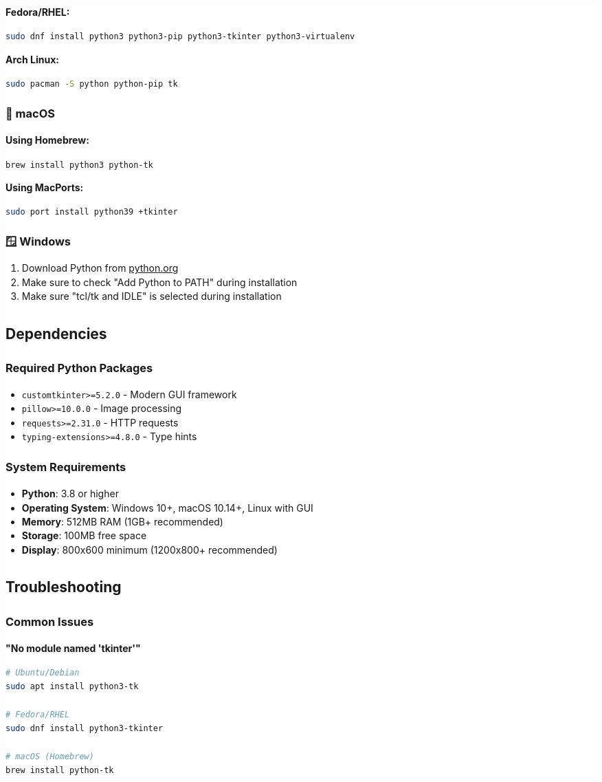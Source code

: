 **Fedora/RHEL:**
```bash
sudo dnf install python3 python3-pip python3-tkinter python3-virtualenv
```

**Arch Linux:**
```bash
sudo pacman -S python python-pip tk
```

### 🍎 macOS

**Using Homebrew:**
```bash
brew install python3 python-tk
```

**Using MacPorts:**
```bash
sudo port install python39 +tkinter
```

### 🪟 Windows

1. Download Python from [python.org](https://python.org)
2. Make sure to check "Add Python to PATH" during installation
3. Make sure "tcl/tk and IDLE" is selected during installation

## Dependencies

### Required Python Packages

- `customtkinter>=5.2.0` - Modern GUI framework
- `pillow>=10.0.0` - Image processing
- `requests>=2.31.0` - HTTP requests
- `typing-extensions>=4.8.0` - Type hints

### System Requirements

- **Python**: 3.8 or higher
- **Operating System**: Windows 10+, macOS 10.14+, Linux with GUI
- **Memory**: 512MB RAM (1GB+ recommended)
- **Storage**: 100MB free space
- **Display**: 800x600 minimum (1200x800+ recommended)

## Troubleshooting

### Common Issues

**"No module named 'tkinter'"**
```bash
# Ubuntu/Debian
sudo apt install python3-tk

# Fedora/RHEL
sudo dnf install python3-tkinter

# macOS (Homebrew)
brew install python-tk
```

